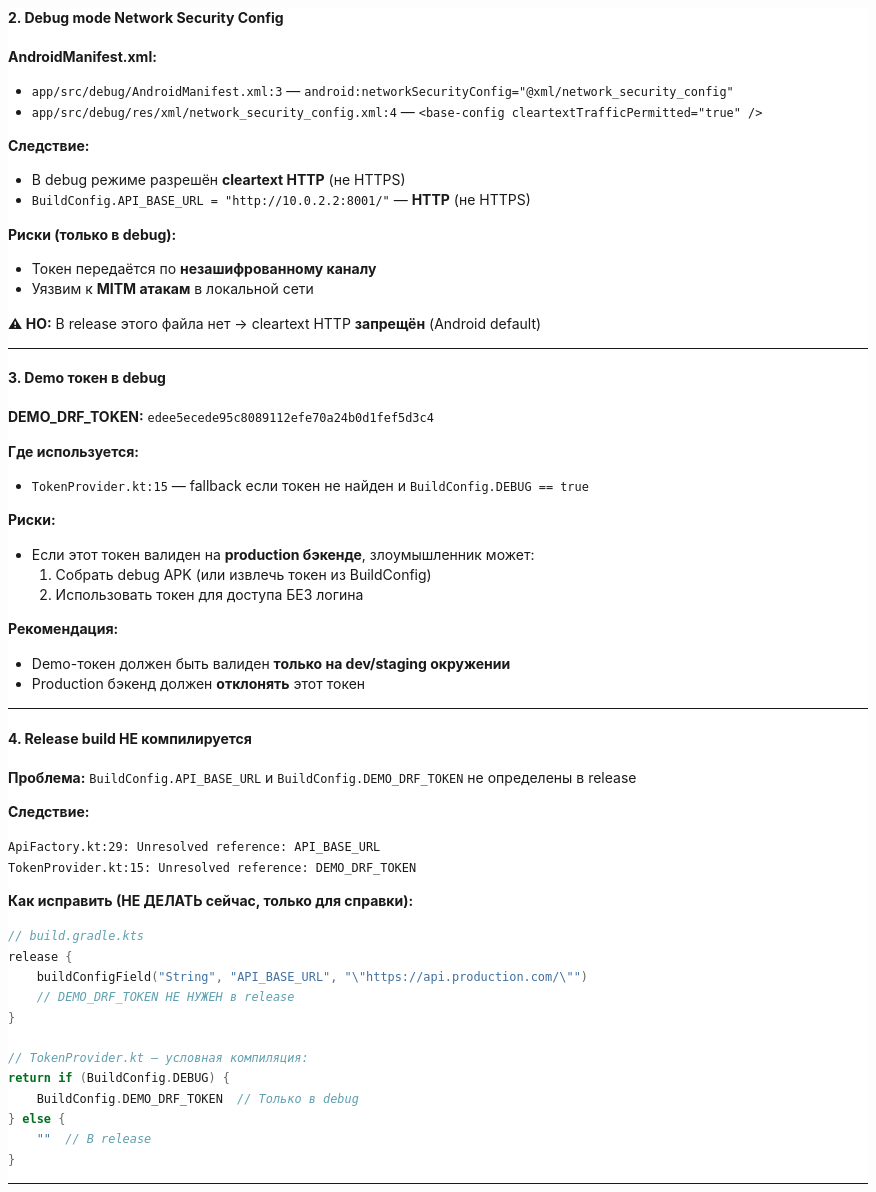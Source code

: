 
#### 2. Debug mode Network Security Config

**AndroidManifest.xml:**
- `app/src/debug/AndroidManifest.xml:3` — `android:networkSecurityConfig="@xml/network_security_config"`
- `app/src/debug/res/xml/network_security_config.xml:4` — `<base-config cleartextTrafficPermitted="true" />`

**Следствие:**
- В debug режиме разрешён **cleartext HTTP** (не HTTPS)
- `BuildConfig.API_BASE_URL = "http://10.0.2.2:8001/"` — **HTTP** (не HTTPS)

**Риски (только в debug):**
- Токен передаётся по **незашифрованному каналу**
- Уязвим к **MITM атакам** в локальной сети

**⚠️ НО:** В release этого файла нет → cleartext HTTP **запрещён** (Android default)

---

#### 3. Demo токен в debug

**DEMO_DRF_TOKEN:** `edee5ecede95c8089112efe70a24b0d1fef5d3c4`

**Где используется:**
- `TokenProvider.kt:15` — fallback если токен не найден и `BuildConfig.DEBUG == true`

**Риски:**
- Если этот токен валиден на **production бэкенде**, злоумышленник может:
  1. Собрать debug APK (или извлечь токен из BuildConfig)
  2. Использовать токен для доступа БЕЗ логина

**Рекомендация:**
- Demo-токен должен быть валиден **только на dev/staging окружении**
- Production бэкенд должен **отклонять** этот токен

---

#### 4. Release build НЕ компилируется

**Проблема:** `BuildConfig.API_BASE_URL` и `BuildConfig.DEMO_DRF_TOKEN` не определены в release

**Следствие:**
```
ApiFactory.kt:29: Unresolved reference: API_BASE_URL
TokenProvider.kt:15: Unresolved reference: DEMO_DRF_TOKEN
```

**Как исправить (НЕ ДЕЛАТЬ сейчас, только для справки):**
```kotlin
// build.gradle.kts
release {
    buildConfigField("String", "API_BASE_URL", "\"https://api.production.com/\"")
    // DEMO_DRF_TOKEN НЕ НУЖЕН в release
}

// TokenProvider.kt — условная компиляция:
return if (BuildConfig.DEBUG) {
    BuildConfig.DEMO_DRF_TOKEN  // Только в debug
} else {
    ""  // В release
}
```

---